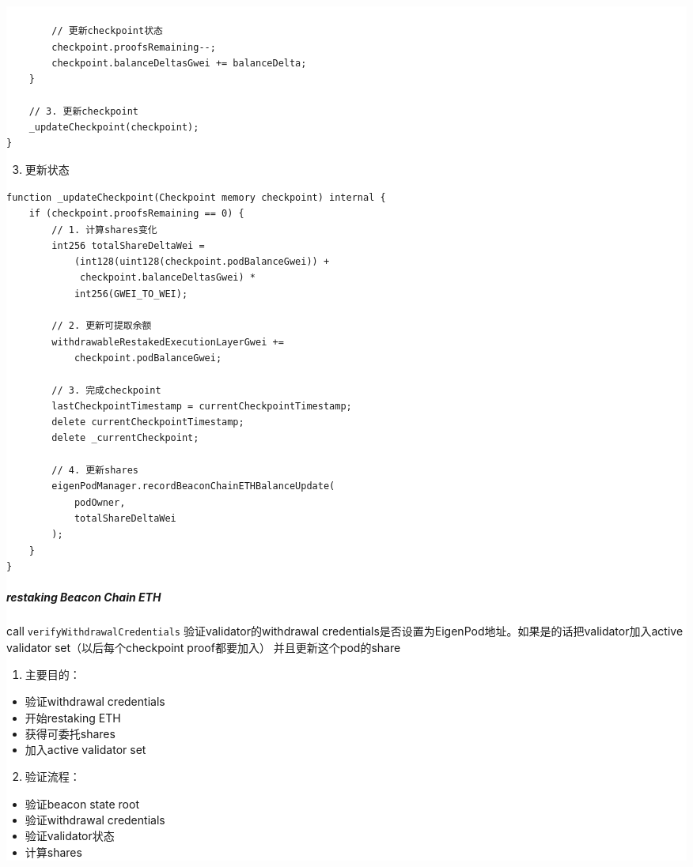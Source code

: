 ```solidity
            
        // 更新checkpoint状态
        checkpoint.proofsRemaining--;
        checkpoint.balanceDeltasGwei += balanceDelta;
    }
    
    // 3. 更新checkpoint
    _updateCheckpoint(checkpoint);
}
```

3. 更新状态

```solidity
function _updateCheckpoint(Checkpoint memory checkpoint) internal {
    if (checkpoint.proofsRemaining == 0) {
        // 1. 计算shares变化
        int256 totalShareDeltaWei = 
            (int128(uint128(checkpoint.podBalanceGwei)) + 
             checkpoint.balanceDeltasGwei) * 
            int256(GWEI_TO_WEI);
        
        // 2. 更新可提取余额
        withdrawableRestakedExecutionLayerGwei += 
            checkpoint.podBalanceGwei;
        
        // 3. 完成checkpoint
        lastCheckpointTimestamp = currentCheckpointTimestamp;
        delete currentCheckpointTimestamp;
        delete _currentCheckpoint;
        
        // 4. 更新shares
        eigenPodManager.recordBeaconChainETHBalanceUpdate(
            podOwner,
            totalShareDeltaWei
        );
    }
}
```

##### restaking Beacon Chain ETH

call `verifyWithdrawalCredentials` 验证validator的withdrawal credentials是否设置为EigenPod地址。如果是的话把validator加入active validator set（以后每个checkpoint proof都要加入） 并且更新这个pod的share
1. 主要目的：
- 验证withdrawal credentials
- 开始restaking ETH
- 获得可委托shares
- 加入active validator set

2. 验证流程：
- 验证beacon state root
- 验证withdrawal credentials
- 验证validator状态
- 计算shares
